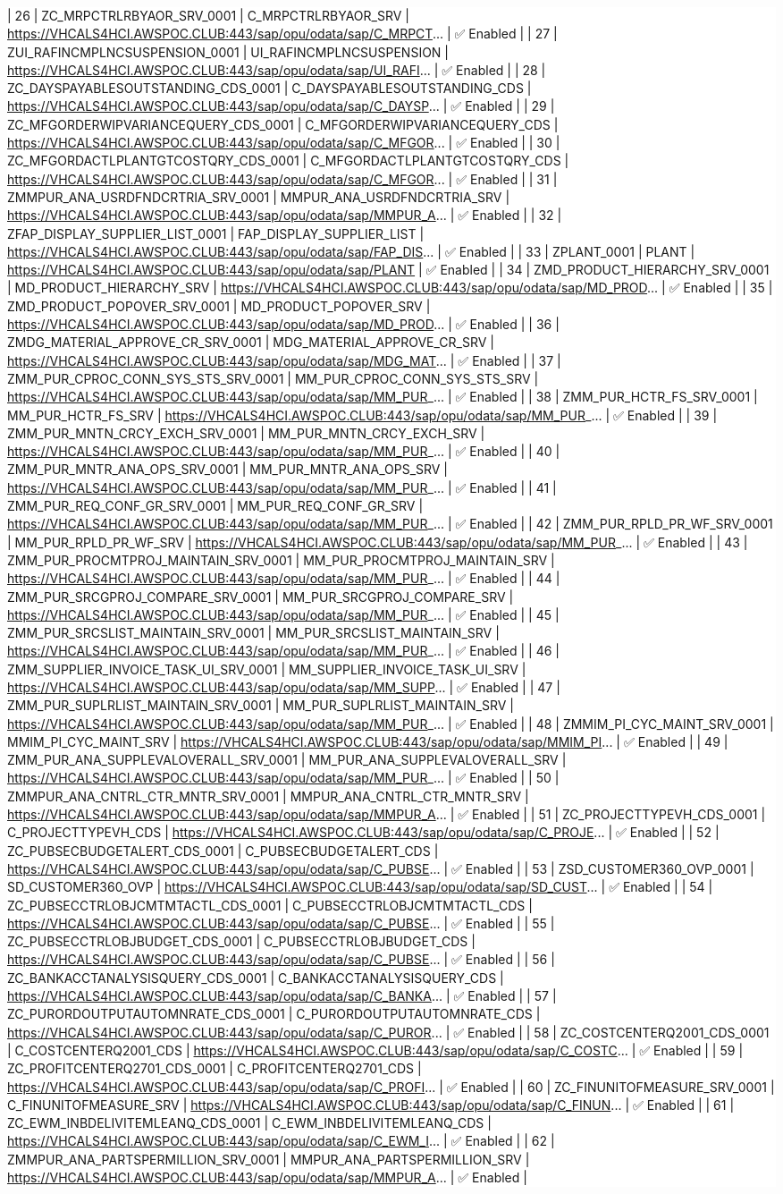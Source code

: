 | 26 | ZC_MRPCTRLRBYAOR_SRV_0001 | C_MRPCTRLRBYAOR_SRV | https://VHCALS4HCI.AWSPOC.CLUB:443/sap/opu/odata/sap/C_MRPCT... | ✅ Enabled |
| 27 | ZUI_RAFINCMPLNCSUSPENSION_0001 | UI_RAFINCMPLNCSUSPENSION | https://VHCALS4HCI.AWSPOC.CLUB:443/sap/opu/odata/sap/UI_RAFI... | ✅ Enabled |
| 28 | ZC_DAYSPAYABLESOUTSTANDING_CDS_0001 | C_DAYSPAYABLESOUTSTANDING_CDS | https://VHCALS4HCI.AWSPOC.CLUB:443/sap/opu/odata/sap/C_DAYSP... | ✅ Enabled |
| 29 | ZC_MFGORDERWIPVARIANCEQUERY_CDS_0001 | C_MFGORDERWIPVARIANCEQUERY_CDS | https://VHCALS4HCI.AWSPOC.CLUB:443/sap/opu/odata/sap/C_MFGOR... | ✅ Enabled |
| 30 | ZC_MFGORDACTLPLANTGTCOSTQRY_CDS_0001 | C_MFGORDACTLPLANTGTCOSTQRY_CDS | https://VHCALS4HCI.AWSPOC.CLUB:443/sap/opu/odata/sap/C_MFGOR... | ✅ Enabled |
| 31 | ZMMPUR_ANA_USRDFNDCRTRIA_SRV_0001 | MMPUR_ANA_USRDFNDCRTRIA_SRV | https://VHCALS4HCI.AWSPOC.CLUB:443/sap/opu/odata/sap/MMPUR_A... | ✅ Enabled |
| 32 | ZFAP_DISPLAY_SUPPLIER_LIST_0001 | FAP_DISPLAY_SUPPLIER_LIST | https://VHCALS4HCI.AWSPOC.CLUB:443/sap/opu/odata/sap/FAP_DIS... | ✅ Enabled |
| 33 | ZPLANT_0001 | PLANT | https://VHCALS4HCI.AWSPOC.CLUB:443/sap/opu/odata/sap/PLANT | ✅ Enabled |
| 34 | ZMD_PRODUCT_HIERARCHY_SRV_0001 | MD_PRODUCT_HIERARCHY_SRV | https://VHCALS4HCI.AWSPOC.CLUB:443/sap/opu/odata/sap/MD_PROD... | ✅ Enabled |
| 35 | ZMD_PRODUCT_POPOVER_SRV_0001 | MD_PRODUCT_POPOVER_SRV | https://VHCALS4HCI.AWSPOC.CLUB:443/sap/opu/odata/sap/MD_PROD... | ✅ Enabled |
| 36 | ZMDG_MATERIAL_APPROVE_CR_SRV_0001 | MDG_MATERIAL_APPROVE_CR_SRV | https://VHCALS4HCI.AWSPOC.CLUB:443/sap/opu/odata/sap/MDG_MAT... | ✅ Enabled |
| 37 | ZMM_PUR_CPROC_CONN_SYS_STS_SRV_0001 | MM_PUR_CPROC_CONN_SYS_STS_SRV | https://VHCALS4HCI.AWSPOC.CLUB:443/sap/opu/odata/sap/MM_PUR_... | ✅ Enabled |
| 38 | ZMM_PUR_HCTR_FS_SRV_0001 | MM_PUR_HCTR_FS_SRV | https://VHCALS4HCI.AWSPOC.CLUB:443/sap/opu/odata/sap/MM_PUR_... | ✅ Enabled |
| 39 | ZMM_PUR_MNTN_CRCY_EXCH_SRV_0001 | MM_PUR_MNTN_CRCY_EXCH_SRV | https://VHCALS4HCI.AWSPOC.CLUB:443/sap/opu/odata/sap/MM_PUR_... | ✅ Enabled |
| 40 | ZMM_PUR_MNTR_ANA_OPS_SRV_0001 | MM_PUR_MNTR_ANA_OPS_SRV | https://VHCALS4HCI.AWSPOC.CLUB:443/sap/opu/odata/sap/MM_PUR_... | ✅ Enabled |
| 41 | ZMM_PUR_REQ_CONF_GR_SRV_0001 | MM_PUR_REQ_CONF_GR_SRV | https://VHCALS4HCI.AWSPOC.CLUB:443/sap/opu/odata/sap/MM_PUR_... | ✅ Enabled |
| 42 | ZMM_PUR_RPLD_PR_WF_SRV_0001 | MM_PUR_RPLD_PR_WF_SRV | https://VHCALS4HCI.AWSPOC.CLUB:443/sap/opu/odata/sap/MM_PUR_... | ✅ Enabled |
| 43 | ZMM_PUR_PROCMTPROJ_MAINTAIN_SRV_0001 | MM_PUR_PROCMTPROJ_MAINTAIN_SRV | https://VHCALS4HCI.AWSPOC.CLUB:443/sap/opu/odata/sap/MM_PUR_... | ✅ Enabled |
| 44 | ZMM_PUR_SRCGPROJ_COMPARE_SRV_0001 | MM_PUR_SRCGPROJ_COMPARE_SRV | https://VHCALS4HCI.AWSPOC.CLUB:443/sap/opu/odata/sap/MM_PUR_... | ✅ Enabled |
| 45 | ZMM_PUR_SRCSLIST_MAINTAIN_SRV_0001 | MM_PUR_SRCSLIST_MAINTAIN_SRV | https://VHCALS4HCI.AWSPOC.CLUB:443/sap/opu/odata/sap/MM_PUR_... | ✅ Enabled |
| 46 | ZMM_SUPPLIER_INVOICE_TASK_UI_SRV_0001 | MM_SUPPLIER_INVOICE_TASK_UI_SRV | https://VHCALS4HCI.AWSPOC.CLUB:443/sap/opu/odata/sap/MM_SUPP... | ✅ Enabled |
| 47 | ZMM_PUR_SUPLRLIST_MAINTAIN_SRV_0001 | MM_PUR_SUPLRLIST_MAINTAIN_SRV | https://VHCALS4HCI.AWSPOC.CLUB:443/sap/opu/odata/sap/MM_PUR_... | ✅ Enabled |
| 48 | ZMMIM_PI_CYC_MAINT_SRV_0001 | MMIM_PI_CYC_MAINT_SRV | https://VHCALS4HCI.AWSPOC.CLUB:443/sap/opu/odata/sap/MMIM_PI... | ✅ Enabled |
| 49 | ZMM_PUR_ANA_SUPPLEVALOVERALL_SRV_0001 | MM_PUR_ANA_SUPPLEVALOVERALL_SRV | https://VHCALS4HCI.AWSPOC.CLUB:443/sap/opu/odata/sap/MM_PUR_... | ✅ Enabled |
| 50 | ZMMPUR_ANA_CNTRL_CTR_MNTR_SRV_0001 | MMPUR_ANA_CNTRL_CTR_MNTR_SRV | https://VHCALS4HCI.AWSPOC.CLUB:443/sap/opu/odata/sap/MMPUR_A... | ✅ Enabled |
| 51 | ZC_PROJECTTYPEVH_CDS_0001 | C_PROJECTTYPEVH_CDS | https://VHCALS4HCI.AWSPOC.CLUB:443/sap/opu/odata/sap/C_PROJE... | ✅ Enabled |
| 52 | ZC_PUBSECBUDGETALERT_CDS_0001 | C_PUBSECBUDGETALERT_CDS | https://VHCALS4HCI.AWSPOC.CLUB:443/sap/opu/odata/sap/C_PUBSE... | ✅ Enabled |
| 53 | ZSD_CUSTOMER360_OVP_0001 | SD_CUSTOMER360_OVP | https://VHCALS4HCI.AWSPOC.CLUB:443/sap/opu/odata/sap/SD_CUST... | ✅ Enabled |
| 54 | ZC_PUBSECCTRLOBJCMTMTACTL_CDS_0001 | C_PUBSECCTRLOBJCMTMTACTL_CDS | https://VHCALS4HCI.AWSPOC.CLUB:443/sap/opu/odata/sap/C_PUBSE... | ✅ Enabled |
| 55 | ZC_PUBSECCTRLOBJBUDGET_CDS_0001 | C_PUBSECCTRLOBJBUDGET_CDS | https://VHCALS4HCI.AWSPOC.CLUB:443/sap/opu/odata/sap/C_PUBSE... | ✅ Enabled |
| 56 | ZC_BANKACCTANALYSISQUERY_CDS_0001 | C_BANKACCTANALYSISQUERY_CDS | https://VHCALS4HCI.AWSPOC.CLUB:443/sap/opu/odata/sap/C_BANKA... | ✅ Enabled |
| 57 | ZC_PURORDOUTPUTAUTOMNRATE_CDS_0001 | C_PURORDOUTPUTAUTOMNRATE_CDS | https://VHCALS4HCI.AWSPOC.CLUB:443/sap/opu/odata/sap/C_PUROR... | ✅ Enabled |
| 58 | ZC_COSTCENTERQ2001_CDS_0001 | C_COSTCENTERQ2001_CDS | https://VHCALS4HCI.AWSPOC.CLUB:443/sap/opu/odata/sap/C_COSTC... | ✅ Enabled |
| 59 | ZC_PROFITCENTERQ2701_CDS_0001 | C_PROFITCENTERQ2701_CDS | https://VHCALS4HCI.AWSPOC.CLUB:443/sap/opu/odata/sap/C_PROFI... | ✅ Enabled |
| 60 | ZC_FINUNITOFMEASURE_SRV_0001 | C_FINUNITOFMEASURE_SRV | https://VHCALS4HCI.AWSPOC.CLUB:443/sap/opu/odata/sap/C_FINUN... | ✅ Enabled |
| 61 | ZC_EWM_INBDELIVITEMLEANQ_CDS_0001 | C_EWM_INBDELIVITEMLEANQ_CDS | https://VHCALS4HCI.AWSPOC.CLUB:443/sap/opu/odata/sap/C_EWM_I... | ✅ Enabled |
| 62 | ZMMPUR_ANA_PARTSPERMILLION_SRV_0001 | MMPUR_ANA_PARTSPERMILLION_SRV | https://VHCALS4HCI.AWSPOC.CLUB:443/sap/opu/odata/sap/MMPUR_A... | ✅ Enabled |